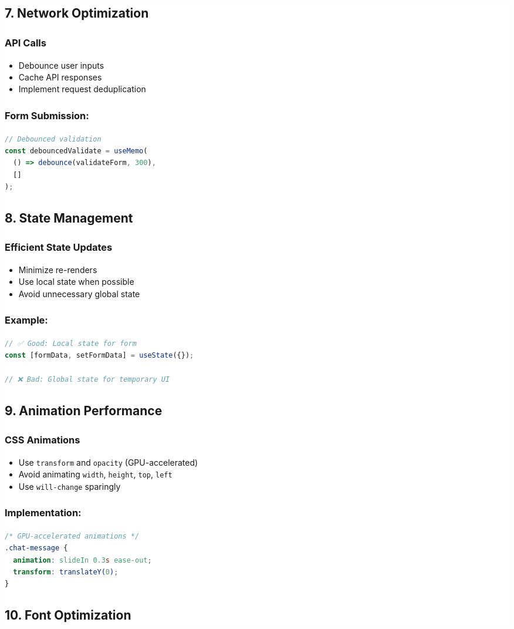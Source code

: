 ## 7. Network Optimization

### API Calls
- Debounce user inputs
- Cache API responses
- Implement request deduplication

### Form Submission:
```typescript
// Debounced validation
const debouncedValidate = useMemo(
  () => debounce(validateForm, 300),
  []
);
```

## 8. State Management

### Efficient State Updates
- Minimize re-renders
- Use local state when possible
- Avoid unnecessary global state

### Example:
```typescript
// ✅ Good: Local state for form
const [formData, setFormData] = useState({});

// ❌ Bad: Global state for temporary UI
```

## 9. Animation Performance

### CSS Animations
- Use `transform` and `opacity` (GPU-accelerated)
- Avoid animating `width`, `height`, `top`, `left`
- Use `will-change` sparingly

### Implementation:
```css
/* GPU-accelerated animations */
.chat-message {
  animation: slideIn 0.3s ease-out;
  transform: translateY(0);
}
```

## 10. Font Optimization

